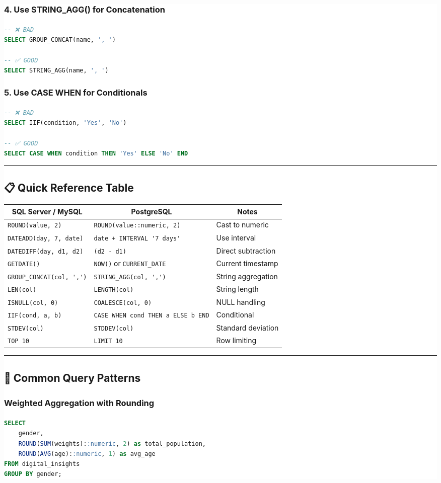 ### 4. Use STRING_AGG() for Concatenation
```sql
-- ❌ BAD
SELECT GROUP_CONCAT(name, ', ')

-- ✅ GOOD
SELECT STRING_AGG(name, ', ')
```

### 5. Use CASE WHEN for Conditionals
```sql
-- ❌ BAD
SELECT IIF(condition, 'Yes', 'No')

-- ✅ GOOD
SELECT CASE WHEN condition THEN 'Yes' ELSE 'No' END
```

---

## 📋 Quick Reference Table

| SQL Server / MySQL | PostgreSQL | Notes |
|-------------------|------------|-------|
| `ROUND(value, 2)` | `ROUND(value::numeric, 2)` | Cast to numeric |
| `DATEADD(day, 7, date)` | `date + INTERVAL '7 days'` | Use interval |
| `DATEDIFF(day, d1, d2)` | `(d2 - d1)` | Direct subtraction |
| `GETDATE()` | `NOW()` or `CURRENT_DATE` | Current timestamp |
| `GROUP_CONCAT(col, ',')` | `STRING_AGG(col, ',')` | String aggregation |
| `LEN(col)` | `LENGTH(col)` | String length |
| `ISNULL(col, 0)` | `COALESCE(col, 0)` | NULL handling |
| `IIF(cond, a, b)` | `CASE WHEN cond THEN a ELSE b END` | Conditional |
| `STDEV(col)` | `STDDEV(col)` | Standard deviation |
| `TOP 10` | `LIMIT 10` | Row limiting |

---

## 🚀 Common Query Patterns

### Weighted Aggregation with Rounding
```sql
SELECT 
    gender,
    ROUND(SUM(weights)::numeric, 2) as total_population,
    ROUND(AVG(age)::numeric, 1) as avg_age
FROM digital_insights
GROUP BY gender;
```
